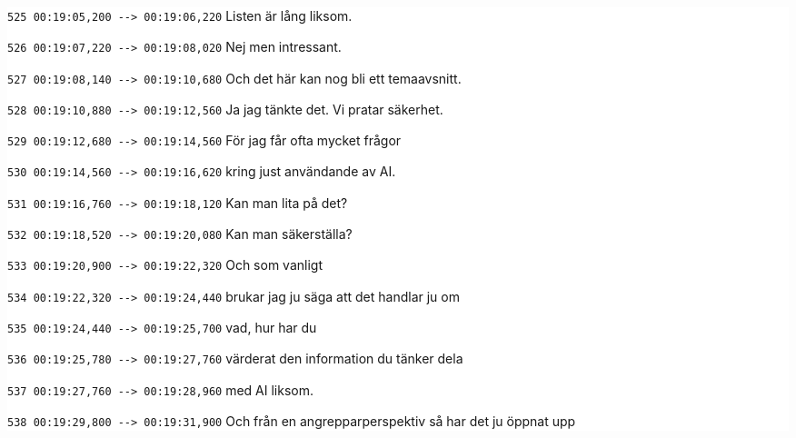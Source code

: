 

`525 00:19:05,200 --> 00:19:06,220`
Listen är lång liksom.



`526 00:19:07,220 --> 00:19:08,020`
Nej men intressant.



`527 00:19:08,140 --> 00:19:10,680`
Och det här kan nog bli ett temaavsnitt.



`528 00:19:10,880 --> 00:19:12,560`
Ja jag tänkte det. Vi pratar säkerhet.



`529 00:19:12,680 --> 00:19:14,560`
För jag får ofta mycket frågor



`530 00:19:14,560 --> 00:19:16,620`
kring just användande av AI.



`531 00:19:16,760 --> 00:19:18,120`
Kan man lita på det?



`532 00:19:18,520 --> 00:19:20,080`
Kan man säkerställa?



`533 00:19:20,900 --> 00:19:22,320`
Och som vanligt



`534 00:19:22,320 --> 00:19:24,440`
brukar jag ju säga att det handlar ju om



`535 00:19:24,440 --> 00:19:25,700`
vad, hur har du



`536 00:19:25,780 --> 00:19:27,760`
värderat den information du tänker dela



`537 00:19:27,760 --> 00:19:28,960`
med AI liksom.



`538 00:19:29,800 --> 00:19:31,900`
Och från en angrepparperspektiv så har det ju öppnat upp
